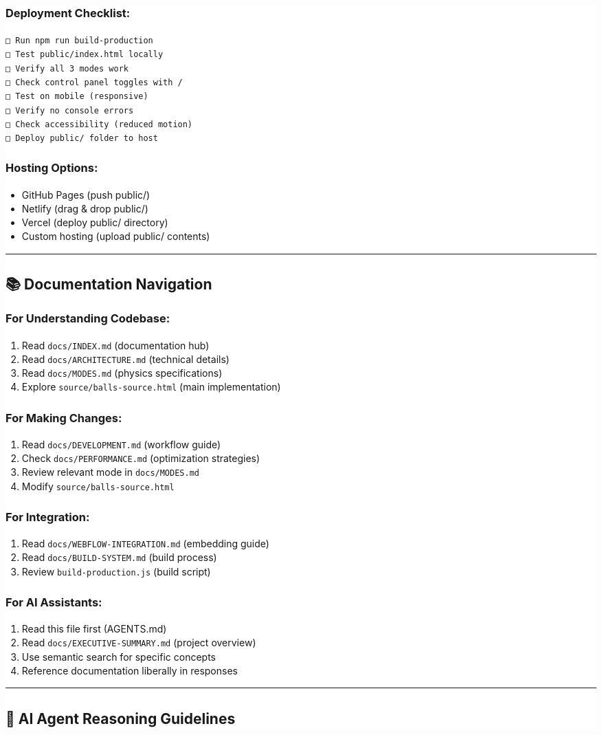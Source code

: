 ### **Deployment Checklist:**
```
□ Run npm run build-production
□ Test public/index.html locally
□ Verify all 3 modes work
□ Check control panel toggles with /
□ Test on mobile (responsive)
□ Verify no console errors
□ Check accessibility (reduced motion)
□ Deploy public/ folder to host
```

### **Hosting Options:**
- GitHub Pages (push public/)
- Netlify (drag & drop public/)
- Vercel (deploy public/ directory)
- Custom hosting (upload public/ contents)

---

## 📚 Documentation Navigation

### **For Understanding Codebase:**
1. Read `docs/INDEX.md` (documentation hub)
2. Read `docs/ARCHITECTURE.md` (technical details)
3. Read `docs/MODES.md` (physics specifications)
4. Explore `source/balls-source.html` (main implementation)

### **For Making Changes:**
1. Read `docs/DEVELOPMENT.md` (workflow guide)
2. Check `docs/PERFORMANCE.md` (optimization strategies)
3. Review relevant mode in `docs/MODES.md`
4. Modify `source/balls-source.html`

### **For Integration:**
1. Read `docs/WEBFLOW-INTEGRATION.md` (embedding guide)
2. Read `docs/BUILD-SYSTEM.md` (build process)
3. Review `build-production.js` (build script)

### **For AI Assistants:**
1. Read this file first (AGENTS.md)
2. Read `docs/EXECUTIVE-SUMMARY.md` (project overview)
3. Use semantic search for specific concepts
4. Reference documentation liberally in responses

---

## 🧠 AI Agent Reasoning Guidelines
